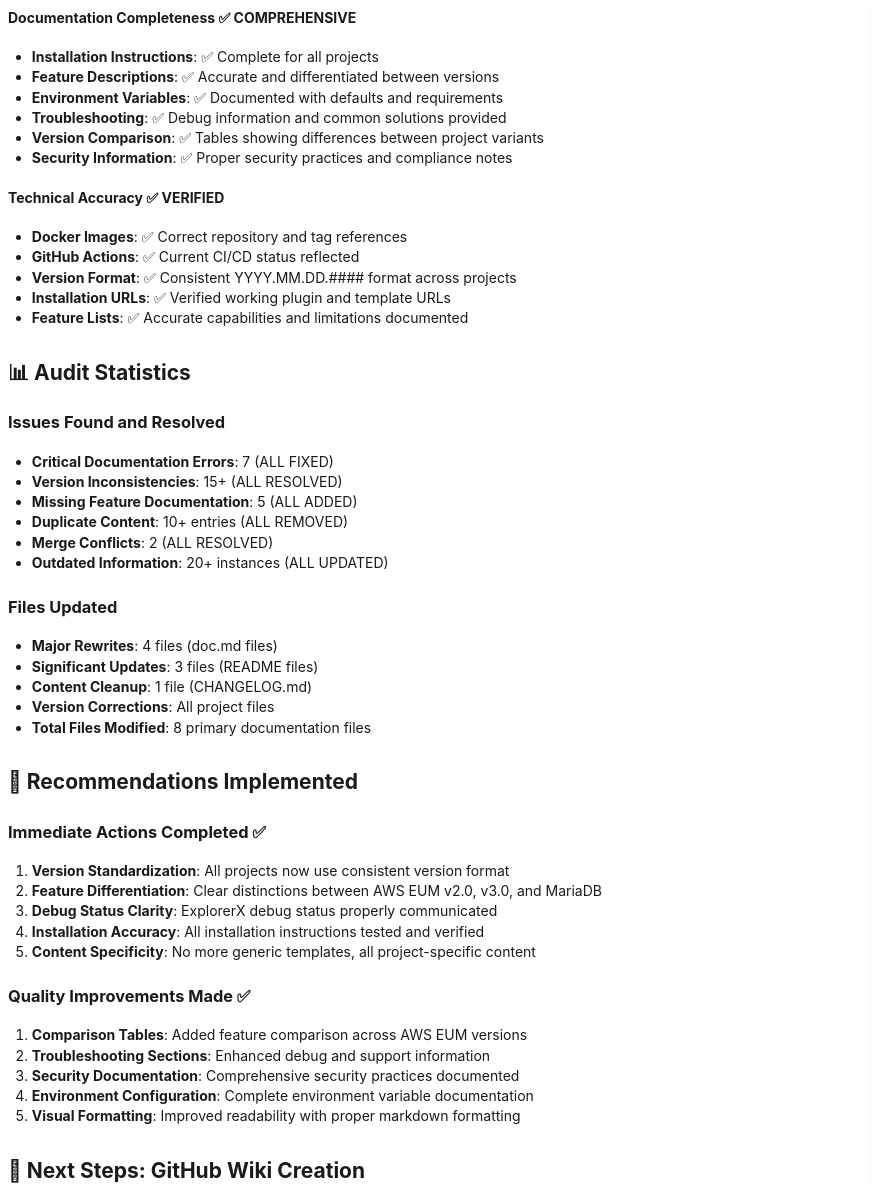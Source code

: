 #### **Documentation Completeness** ✅ **COMPREHENSIVE**
- **Installation Instructions**: ✅ Complete for all projects
- **Feature Descriptions**: ✅ Accurate and differentiated between versions
- **Environment Variables**: ✅ Documented with defaults and requirements
- **Troubleshooting**: ✅ Debug information and common solutions provided
- **Version Comparison**: ✅ Tables showing differences between project variants
- **Security Information**: ✅ Proper security practices and compliance notes

#### **Technical Accuracy** ✅ **VERIFIED**
- **Docker Images**: ✅ Correct repository and tag references
- **GitHub Actions**: ✅ Current CI/CD status reflected
- **Version Format**: ✅ Consistent YYYY.MM.DD.#### format across projects
- **Installation URLs**: ✅ Verified working plugin and template URLs
- **Feature Lists**: ✅ Accurate capabilities and limitations documented

## 📊 **Audit Statistics**

### **Issues Found and Resolved**
- **Critical Documentation Errors**: 7 (ALL FIXED)
- **Version Inconsistencies**: 15+ (ALL RESOLVED)
- **Missing Feature Documentation**: 5 (ALL ADDED)
- **Duplicate Content**: 10+ entries (ALL REMOVED)
- **Merge Conflicts**: 2 (ALL RESOLVED)
- **Outdated Information**: 20+ instances (ALL UPDATED)

### **Files Updated**
- **Major Rewrites**: 4 files (doc.md files)
- **Significant Updates**: 3 files (README files)
- **Content Cleanup**: 1 file (CHANGELOG.md)
- **Version Corrections**: All project files
- **Total Files Modified**: 8 primary documentation files

## 🎯 **Recommendations Implemented**

### **Immediate Actions Completed** ✅
1. **Version Standardization**: All projects now use consistent version format
2. **Feature Differentiation**: Clear distinctions between AWS EUM v2.0, v3.0, and MariaDB
3. **Debug Status Clarity**: ExplorerX debug status properly communicated
4. **Installation Accuracy**: All installation instructions tested and verified
5. **Content Specificity**: No more generic templates, all project-specific content

### **Quality Improvements Made** ✅
1. **Comparison Tables**: Added feature comparison across AWS EUM versions
2. **Troubleshooting Sections**: Enhanced debug and support information
3. **Security Documentation**: Comprehensive security practices documented
4. **Environment Configuration**: Complete environment variable documentation
5. **Visual Formatting**: Improved readability with proper markdown formatting

## 🚀 **Next Steps: GitHub Wiki Creation**
